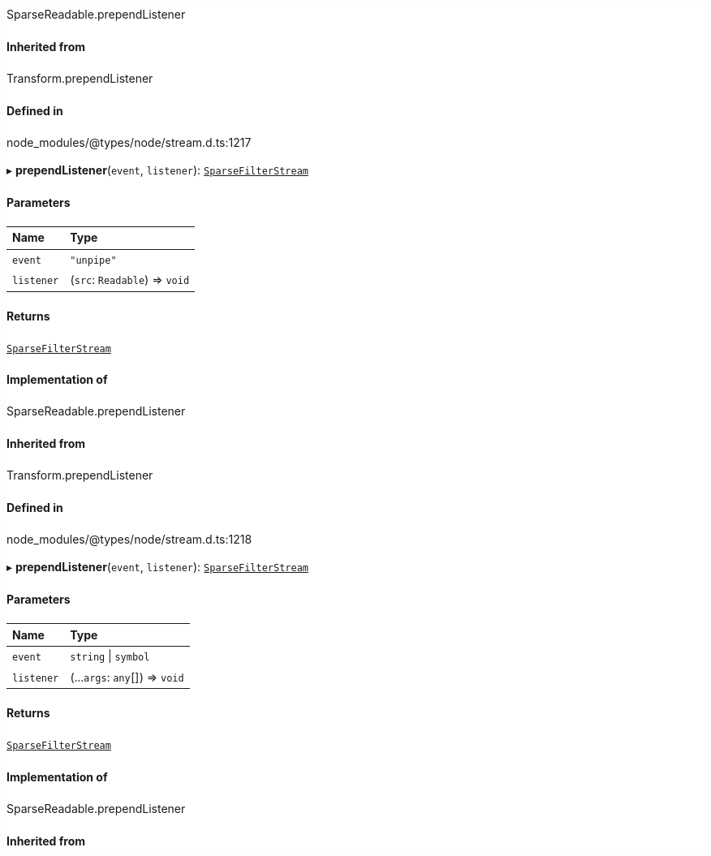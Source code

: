 SparseReadable.prependListener

#### Inherited from

Transform.prependListener

#### Defined in

node_modules/@types/node/stream.d.ts:1217

▸ **prependListener**(`event`, `listener`): [`SparseFilterStream`](sparseStream.SparseFilterStream.md)

#### Parameters

| Name | Type |
| :------ | :------ |
| `event` | ``"unpipe"`` |
| `listener` | (`src`: `Readable`) => `void` |

#### Returns

[`SparseFilterStream`](sparseStream.SparseFilterStream.md)

#### Implementation of

SparseReadable.prependListener

#### Inherited from

Transform.prependListener

#### Defined in

node_modules/@types/node/stream.d.ts:1218

▸ **prependListener**(`event`, `listener`): [`SparseFilterStream`](sparseStream.SparseFilterStream.md)

#### Parameters

| Name | Type |
| :------ | :------ |
| `event` | `string` \| `symbol` |
| `listener` | (...`args`: `any`[]) => `void` |

#### Returns

[`SparseFilterStream`](sparseStream.SparseFilterStream.md)

#### Implementation of

SparseReadable.prependListener

#### Inherited from
